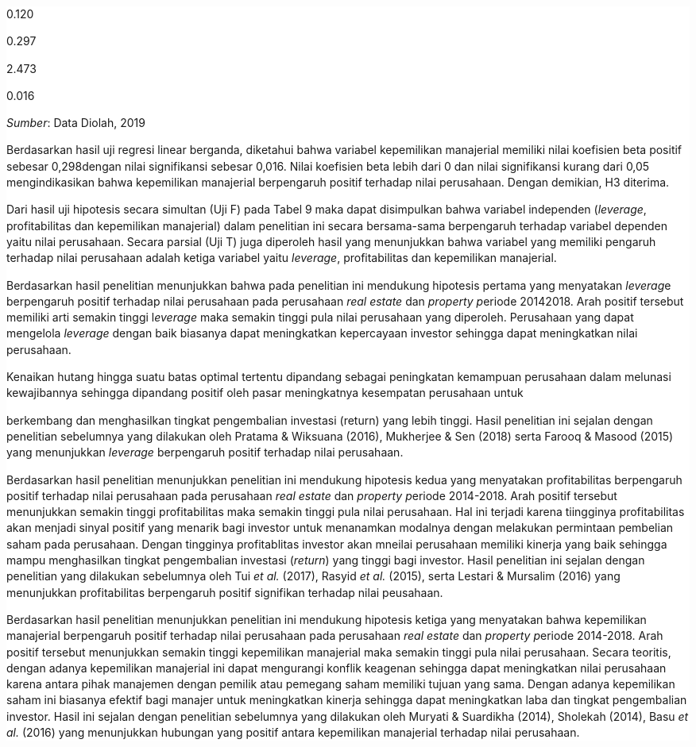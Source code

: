 <p><span class="font6">0.120</span></p></td><td style="vertical-align:top;">
<p><span class="font6">0.297</span></p></td><td style="vertical-align:top;">
<p><span class="font6">2.473</span></p></td><td style="vertical-align:top;">
<p><span class="font6">0.016</span></p></td></tr>
</table>
<p><span class="font6" style="font-style:italic;">Sumber</span><span class="font6">: Data Diolah, 2019</span></p>
<p><span class="font8">Berdasarkan hasil uji regresi linear berganda, diketahui bahwa variabel kepemilikan manajerial memiliki nilai koefisien beta positif sebesar 0,298dengan nilai signifikansi sebesar 0,016. Nilai koefisien beta lebih dari 0 dan nilai signifikansi kurang dari 0,05 mengindikasikan bahwa kepemilikan manajerial berpengaruh positif terhadap nilai perusahaan. Dengan demikian, H3 diterima.</span></p>
<p><span class="font8">Dari hasil uji hipotesis secara simultan (Uji F) pada Tabel 9 maka dapat disimpulkan bahwa variabel independen (</span><span class="font8" style="font-style:italic;">leverage</span><span class="font8">, profitabilitas dan kepemilikan manajerial) dalam penelitian ini secara bersama-sama berpengaruh terhadap variabel dependen yaitu nilai perusahaan. Secara parsial (Uji T) juga diperoleh hasil yang menunjukkan bahwa variabel yang memiliki pengaruh terhadap nilai perusahaan adalah ketiga variabel yaitu </span><span class="font8" style="font-style:italic;">leverage</span><span class="font8">, profitabilitas dan kepemilikan manajerial.</span></p>
<p><span class="font8">Berdasarkan hasil penelitian menunjukkan bahwa pada penelitian ini mendukung hipotesis pertama yang menyatakan </span><span class="font8" style="font-style:italic;">leverag</span><span class="font8">e berpengaruh positif terhadap nilai perusahaan pada perusahaan </span><span class="font8" style="font-style:italic;">real estate</span><span class="font8"> dan </span><span class="font8" style="font-style:italic;">property p</span><span class="font8">eriode 20142018. Arah positif tersebut memiliki arti semakin tinggi l</span><span class="font8" style="font-style:italic;">everage</span><span class="font8"> maka semakin tinggi pula nilai perusahaan yang diperoleh. Perusahaan yang dapat mengelola </span><span class="font8" style="font-style:italic;">leverage</span><span class="font8"> dengan baik biasanya dapat meningkatkan kepercayaan investor sehingga dapat meningkatkan nilai perusahaan.</span></p>
<p><span class="font8">Kenaikan hutang hingga suatu batas optimal tertentu dipandang sebagai peningkatan kemampuan perusahaan dalam melunasi kewajibannya sehingga dipandang positif oleh pasar meningkatnya kesempatan perusahaan untuk</span></p>
<p><span class="font8">berkembang dan menghasilkan tingkat pengembalian investasi (return) yang lebih tinggi. Hasil penelitian ini sejalan dengan penelitian sebelumnya yang dilakukan oleh Pratama &amp;&nbsp;Wiksuana (2016), Mukherjee &amp;&nbsp;Sen (2018) serta Farooq &amp;&nbsp;Masood (2015) yang menunjukkan </span><span class="font8" style="font-style:italic;">leverage</span><span class="font8"> berpengaruh positif terhadap nilai perusahaan.</span></p>
<p><span class="font8">Berdasarkan hasil penelitian menunjukkan penelitian ini mendukung hipotesis kedua yang menyatakan profitabilitas berpengaruh positif terhadap nilai perusahaan pada perusahaan </span><span class="font8" style="font-style:italic;">real estate</span><span class="font8"> dan </span><span class="font8" style="font-style:italic;">property p</span><span class="font8">eriode 2014-2018. Arah positif tersebut menunjukkan semakin tinggi profitabilitas maka semakin tinggi pula nilai perusahaan. Hal ini terjadi karena tiingginya profitabilitas akan menjadi sinyal positif yang menarik bagi investor untuk menanamkan modalnya dengan melakukan permintaan pembelian saham pada perusahaan. Dengan tingginya profitablitas investor akan mneilai perusahaan memiliki kinerja yang baik sehingga mampu menghasilkan tingkat pengembalian investasi (</span><span class="font8" style="font-style:italic;">return</span><span class="font8">) yang tinggi bagi investor. Hasil penelitian ini sejalan dengan penelitian yang dilakukan sebelumnya oleh Tui </span><span class="font8" style="font-style:italic;">et al.</span><span class="font8"> (2017), Rasyid </span><span class="font8" style="font-style:italic;">et al.</span><span class="font8"> (2015), serta Lestari &amp;&nbsp;Mursalim (2016) yang menunjukkan profitabilitas berpengaruh positif signifikan terhadap nilai peusahaan.</span></p>
<p><span class="font8">Berdasarkan hasil penelitian menunjukkan penelitian ini mendukung hipotesis ketiga yang menyatakan bahwa kepemilikan manajerial berpengaruh positif terhadap nilai perusahaan pada perusahaan </span><span class="font8" style="font-style:italic;">real estate</span><span class="font8"> dan </span><span class="font8" style="font-style:italic;">property p</span><span class="font8">eriode 2014-2018. Arah positif tersebut menunjukkan semakin tinggi kepemilikan manajerial maka semakin tinggi pula nilai perusahaan. Secara teoritis, dengan adanya kepemilikan manajerial ini dapat mengurangi konflik keagenan sehingga dapat meningkatkan nilai perusahaan karena antara pihak manajemen dengan pemilik atau pemegang saham memiliki tujuan yang sama. Dengan adanya kepemilikan saham ini biasanya efektif bagi manajer untuk meningkatkan kinerja sehingga dapat meningkatkan laba dan tingkat pengembalian investor. Hasil ini sejalan dengan penelitian sebelumnya yang dilakukan oleh Muryati &amp;&nbsp;Suardikha (2014), Sholekah (2014), Basu </span><span class="font8" style="font-style:italic;">et al.</span><span class="font8"> (2016) yang menunjukkan hubungan yang positif antara kepemilikan manajerial terhadap nilai perusahaan.</span></p>